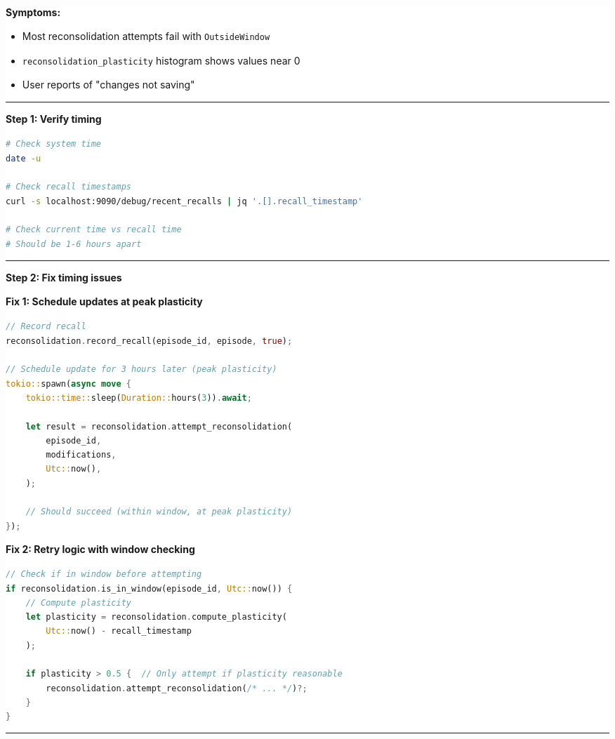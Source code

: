 **Symptoms:**

- Most reconsolidation attempts fail with `OutsideWindow`

- `reconsolidation_plasticity` histogram shows values near 0

- User reports of "changes not saving"

---

**Step 1: Verify timing**

```bash
# Check system time
date -u

# Check recall timestamps
curl -s localhost:9090/debug/recent_recalls | jq '.[].recall_timestamp'

# Check current time vs recall time
# Should be 1-6 hours apart

```

---

**Step 2: Fix timing issues**

**Fix 1: Schedule updates at peak plasticity**

```rust
// Record recall
reconsolidation.record_recall(episode_id, episode, true);

// Schedule update for 3 hours later (peak plasticity)
tokio::spawn(async move {
    tokio::time::sleep(Duration::hours(3)).await;

    let result = reconsolidation.attempt_reconsolidation(
        episode_id,
        modifications,
        Utc::now(),
    );

    // Should succeed (within window, at peak plasticity)
});

```

**Fix 2: Retry logic with window checking**

```rust
// Check if in window before attempting
if reconsolidation.is_in_window(episode_id, Utc::now()) {
    // Compute plasticity
    let plasticity = reconsolidation.compute_plasticity(
        Utc::now() - recall_timestamp
    );

    if plasticity > 0.5 {  // Only attempt if plasticity reasonable
        reconsolidation.attempt_reconsolidation(/* ... */)?;
    }
}

```

---